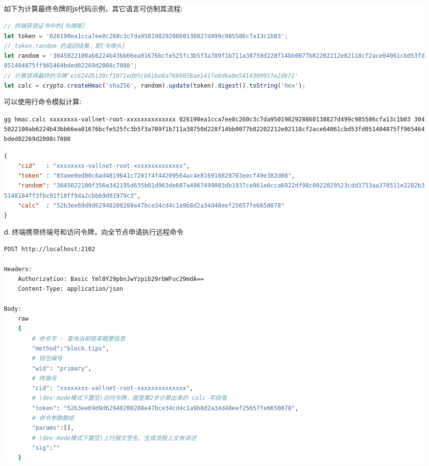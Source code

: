 如下为计算最终令牌的js代码示例，其它语言可仿制其流程:
```js
// 终端获颁证书中的[令牌尾]
let token = '026190ea1cca7ee8c260c3c7da9501982928860138827d499c985586cfa13c1b03';
// token.random 的返回结果，即[令牌头]
let random = '3045022100ab6224b43bb66ea01676bcfe525fc3b5f3a789f1b711a38750d228f14bb0077b02202212e02118cf2ace64061cbd53fd051404875ff965464bded02269d2008c7080';
// 计算获得最终的令牌'e1624d5139cf1971ed05cb61be8a7889858ae141fe0d6a0e5414309917e2d971'
let calc = crypto.createHmac('sha256', random).update(token).digest().toString('hex');
```

可以使用行命令模拟计算:
```bash
gg hmac.calc xxxxxxxx-vallnet-root-xxxxxxxxxxxxxx 026190ea1cca7ee8c260c3c7da9501982928860138827d499c985586cfa13c1b03 3045022100ab6224b43bb66ea01676bcfe525fc3b5f3a789f1b711a38750d228f14bb0077b02202212e02118cf2ace64061cbd53fd051404875ff965464bded02269d2008c7080
```

```json
{ 
    "cid"   : "xxxxxxxx-vallnet-root-xxxxxxxxxxxxxx",
    "token" : "03aee0ed00c6ad4819641c7201f4f44289564ac4e816918828703eecf49e382d08",
    "random": "3045022100f356e342195d635b01d963de607a4967499003db1937ce961e6cca6922df98c8022029523cdd3753aa378511e2282b35148184ff3fbc91f18ff9da2cbb69d01979c3",
    "calc"  : "52b3ee69d9d62948208288e47bce34cd4c1a9b8d2a34d48eef25657fe6650078" 
}
```

d. 终端携带终端号和访问令牌，向全节点申请执行远程命令

```bash
POST http://localhost:2102

Headers:
    Authorization: Basic Yml0Y29pbnJwYzpib29rbWFuc29mdA==
    Content-Type: application/json

Body: 
    raw
    {
        # 命令字 - 查询当前链库概要信息
        "method":"block.tips",
        # 钱包编号 
        "wid": "primary",
        # 终端号
        "cid": "xxxxxxxx-vallnet-root-xxxxxxxxxxxxxx",
        # (dev-mode模式下置空)访问令牌，就是第2步计算出来的 calc 字段值
        "token": "52b3ee69d9d62948208288e47bce34cd4c1a9b8d2a34d48eef25657fe6650078",
        # 命令参数数组
        "params":[],
        # (dev-mode模式下置空)上行报文签名，生成流程上文有讲述
        "sig":""
    }
```
